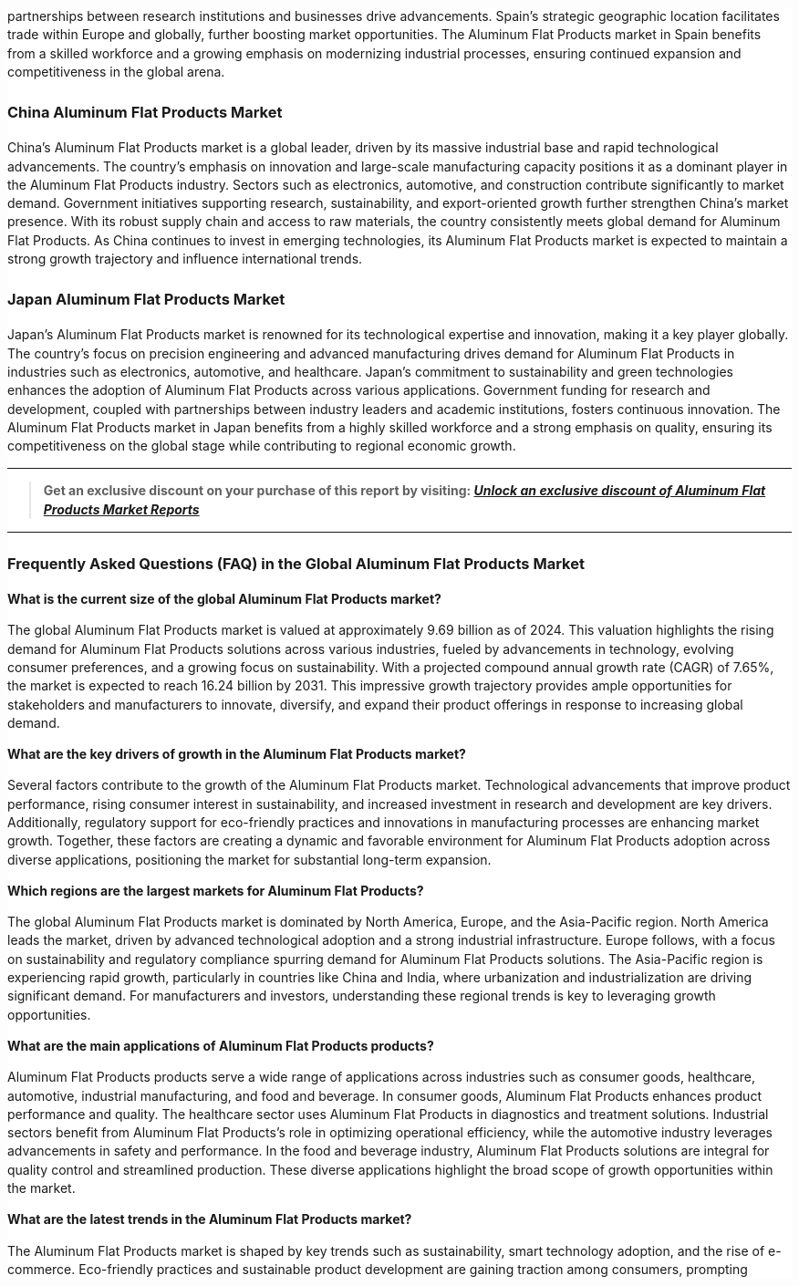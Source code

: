 partnerships between research institutions and businesses drive advancements. Spain&rsquo;s strategic geographic location facilitates trade within Europe and globally, further boosting market opportunities. The Aluminum Flat Products market in Spain benefits from a skilled workforce and a growing emphasis on modernizing industrial processes, ensuring continued expansion and competitiveness in the global arena.</p><h3>China Aluminum Flat Products Market</h3><p>China&rsquo;s Aluminum Flat Products market is a global leader, driven by its massive industrial base and rapid technological advancements. The country&rsquo;s emphasis on innovation and large-scale manufacturing capacity positions it as a dominant player in the Aluminum Flat Products industry. Sectors such as electronics, automotive, and construction contribute significantly to market demand. Government initiatives supporting research, sustainability, and export-oriented growth further strengthen China&rsquo;s market presence. With its robust supply chain and access to raw materials, the country consistently meets global demand for Aluminum Flat Products. As China continues to invest in emerging technologies, its Aluminum Flat Products market is expected to maintain a strong growth trajectory and influence international trends.</p><h3>Japan Aluminum Flat Products Market</h3><p>Japan&rsquo;s Aluminum Flat Products market is renowned for its technological expertise and innovation, making it a key player globally. The country&rsquo;s focus on precision engineering and advanced manufacturing drives demand for Aluminum Flat Products in industries such as electronics, automotive, and healthcare. Japan&rsquo;s commitment to sustainability and green technologies enhances the adoption of Aluminum Flat Products across various applications. Government funding for research and development, coupled with partnerships between industry leaders and academic institutions, fosters continuous innovation. The Aluminum Flat Products market in Japan benefits from a highly skilled workforce and a strong emphasis on quality, ensuring its competitiveness on the global stage while contributing to regional economic growth.</p><hr /><blockquote><p><strong>Get an exclusive discount on your purchase of this report by visiting: <em><a href="://marketresearchpulse.com/ask-for-discount/104171?utm_source=Github&amp;utm_medium=0112">Unlock an exclusive discount of Aluminum Flat Products Market Reports</a></em>&nbsp;</strong></p></blockquote><hr /><h3>Frequently Asked Questions (FAQ) in the Global Aluminum Flat Products Market</h3><p><strong>What is the current size of the global Aluminum Flat Products market?</strong></p><p>The global Aluminum Flat Products market is valued at approximately 9.69 billion as of 2024. This valuation highlights the rising demand for Aluminum Flat Products solutions across various industries, fueled by advancements in technology, evolving consumer preferences, and a growing focus on sustainability. With a projected compound annual growth rate (CAGR) of 7.65%, the market is expected to reach 16.24 billion by 2031. This impressive growth trajectory provides ample opportunities for stakeholders and manufacturers to innovate, diversify, and expand their product offerings in response to increasing global demand.</p><p><strong>What are the key drivers of growth in the Aluminum Flat Products market?</strong></p><p>Several factors contribute to the growth of the Aluminum Flat Products market. Technological advancements that improve product performance, rising consumer interest in sustainability, and increased investment in research and development are key drivers. Additionally, regulatory support for eco-friendly practices and innovations in manufacturing processes are enhancing market growth. Together, these factors are creating a dynamic and favorable environment for Aluminum Flat Products adoption across diverse applications, positioning the market for substantial long-term expansion.</p><p><strong>Which regions are the largest markets for Aluminum Flat Products?</strong></p><p>The global Aluminum Flat Products market is dominated by North America, Europe, and the Asia-Pacific region. North America leads the market, driven by advanced technological adoption and a strong industrial infrastructure. Europe follows, with a focus on sustainability and regulatory compliance spurring demand for Aluminum Flat Products solutions. The Asia-Pacific region is experiencing rapid growth, particularly in countries like China and India, where urbanization and industrialization are driving significant demand. For manufacturers and investors, understanding these regional trends is key to leveraging growth opportunities.</p><p><strong>What are the main applications of Aluminum Flat Products products?</strong></p><p>Aluminum Flat Products products serve a wide range of applications across industries such as consumer goods, healthcare, automotive, industrial manufacturing, and food and beverage. In consumer goods, Aluminum Flat Products enhances product performance and quality. The healthcare sector uses Aluminum Flat Products in diagnostics and treatment solutions. Industrial sectors benefit from Aluminum Flat Products&rsquo;s role in optimizing operational efficiency, while the automotive industry leverages advancements in safety and performance. In the food and beverage industry, Aluminum Flat Products solutions are integral for quality control and streamlined production. These diverse applications highlight the broad scope of growth opportunities within the market.</p><p><strong>What are the latest trends in the Aluminum Flat Products market?</strong></p><p>The Aluminum Flat Products market is shaped by key trends such as sustainability, smart technology adoption, and the rise of e-commerce. Eco-friendly practices and sustainable product development are gaining traction among consumers, prompting